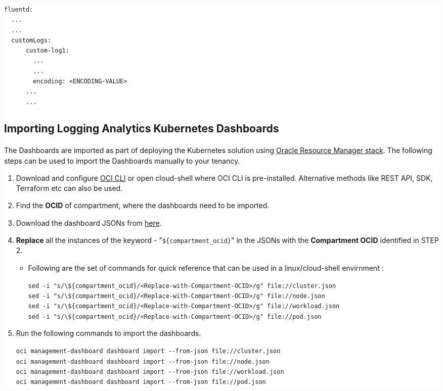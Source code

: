 ```
fluentd:
  ...
  ...
  customLogs:
      custom-log1:
        ...
        ...
        encoding: <ENCODING-VALUE>
      ...
      ...
```

## Importing Logging Analytics Kubernetes Dashboards

The Dashboards are imported as part of deploying the Kubernetes solution using [Oracle Resource Manager stack](#deploy-using-oracle-resource-manager). The following steps can be used to import the Dashboards manually to your tenancy.

1. Download and configure [OCI CLI](https://docs.oracle.com/en-us/iaas/Content/API/SDKDocs/cliinstall.htm) or open cloud-shell where OCI CLI is pre-installed. Alternative methods like REST API, SDK, Terraform etc can also be used.
1. Find the **OCID** of compartment, where the dashboards need to be imported.
1. Download the dashboard JSONs from [here](logan/terraform/oke/modules/dashboards/dashboards_json/).
1. **Replace** all the instances of the keyword - "`${compartment_ocid}`" in the JSONs with the **Compartment OCID** identified in STEP 2.
    - Following are the set of commands for quick reference that can be used in a linux/cloud-shell envirnment :

        ```
        sed -i "s/\${compartment_ocid}/<Replace-with-Compartment-OCID>/g" file://cluster.json
        sed -i "s/\${compartment_ocid}/<Replace-with-Compartment-OCID>/g" file://node.json
        sed -i "s/\${compartment_ocid}/<Replace-with-Compartment-OCID>/g" file://workload.json
        sed -i "s/\${compartment_ocid}/<Replace-with-Compartment-OCID>/g" file://pod.json
        ```
1. Run the following commands to import the dashboards.

    ```
    oci management-dashboard dashboard import --from-json file://cluster.json
    oci management-dashboard dashboard import --from-json file://node.json
    oci management-dashboard dashboard import --from-json file://workload.json
    oci management-dashboard dashboard import --from-json file://pod.json
    ```

[orm_button]: https://oci-resourcemanager-plugin.plugins.oci.oraclecloud.com/latest/deploy-to-oracle-cloud.svg

[oci_kubernetes_monitoring_stack]: https://cloud.oracle.com/resourcemanager/stacks/create?zipUrl=https://github.com/oracle-quickstart/oci-kubernetes-monitoring/releases/latest/download/oci-kubernetes-monitoring-stack.zip
